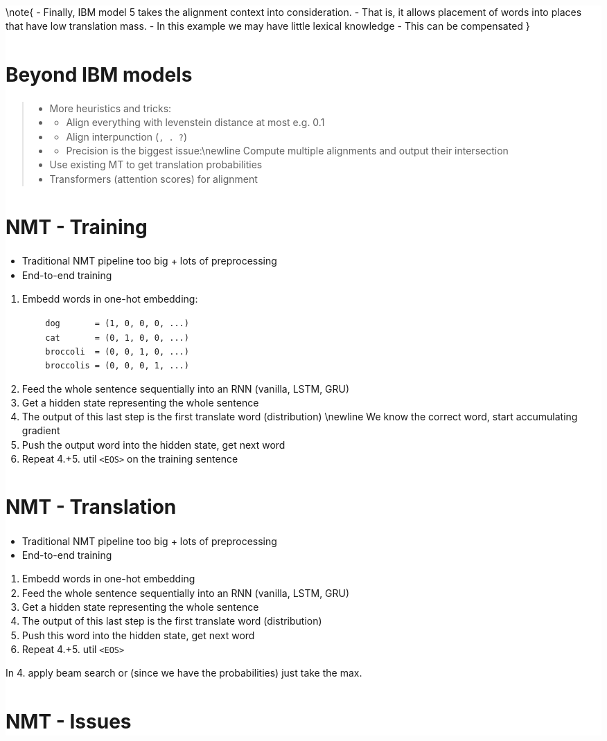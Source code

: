 \note{
    - Finally, IBM model 5 takes the alignment context into consideration.
    - That is, it allows placement of words into places that have low translation mass.
    - In this example we may have little lexical knowledge
    - This can be compensated 
}

# Beyond IBM models

> - More heuristics and tricks:
> - - Align everything with levenstein distance at most e.g. $0.1$
> - - Align interpunction (`, . ?`)
> - - Precision is the biggest issue:\newline
      Compute multiple alignments and output their intersection
> - Use existing MT to get translation probabilities
> - Transformers (attention scores) for alignment

# NMT - Training

- Traditional NMT pipeline too big + lots of preprocessing
- End-to-end training

1. Embedd words in one-hot embedding:
```
        dog       = (1, 0, 0, 0, ...)
        cat       = (0, 1, 0, 0, ...)
        broccoli  = (0, 0, 1, 0, ...)
        broccolis = (0, 0, 0, 1, ...)
```
2. Feed the whole sentence sequentially into an RNN (vanilla, LSTM, GRU)
3. Get a hidden state representing the whole sentence
4. The output of this last step is the first translate word (distribution) \newline
    We know the correct word, start accumulating gradient
5. Push the output word into the hidden state, get next word
6. Repeat 4.+5. util `<EOS>` on the training sentence

# NMT - Translation

- Traditional NMT pipeline too big + lots of preprocessing
- End-to-end training

1. Embedd words in one-hot embedding
2. Feed the whole sentence sequentially into an RNN (vanilla, LSTM, GRU)
3. Get a hidden state representing the whole sentence
4. The output of this last step is the first translate word (distribution)
5. Push this word into the hidden state, get next word
6. Repeat 4.+5. util `<EOS>`

In 4. apply beam search or (since we have the probabilities) just take the max.

# NMT - Issues
